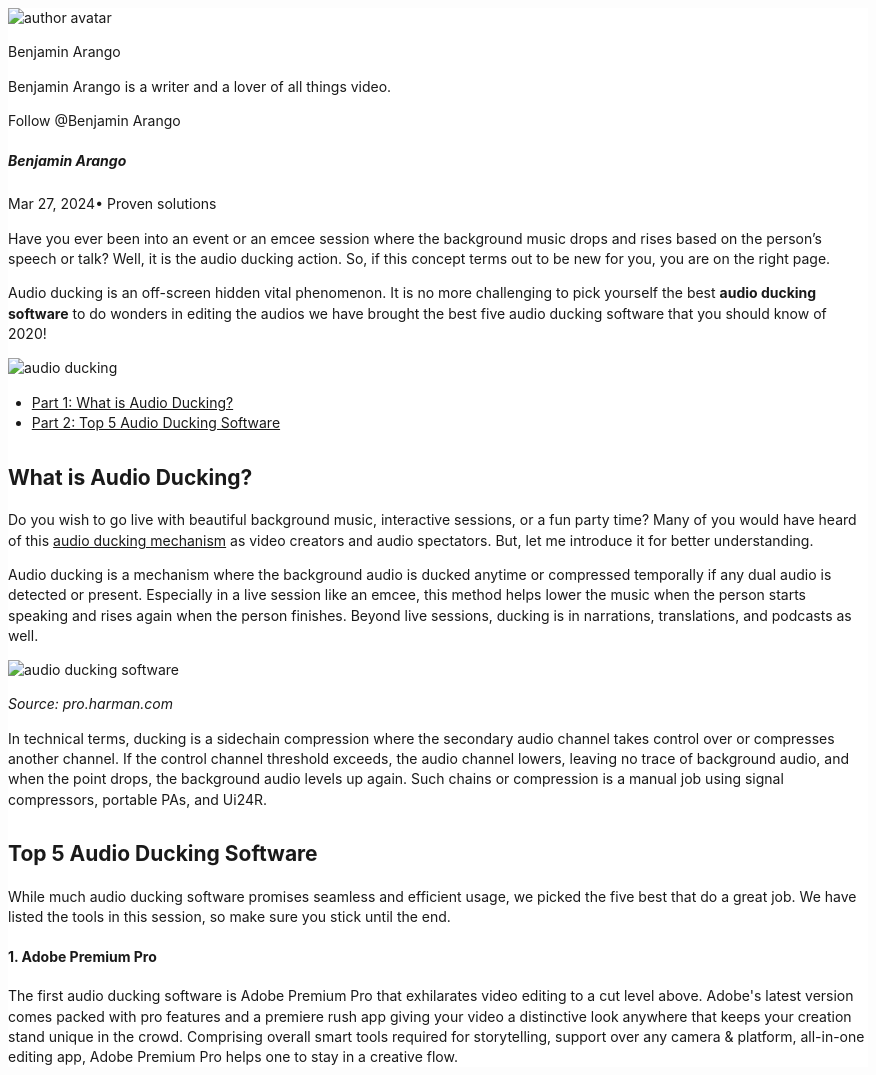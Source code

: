 ![author avatar](https://images.wondershare.com/filmora/article-images/benjamin-arango-author.jpg)

Benjamin Arango

Benjamin Arango is a writer and a lover of all things video.

Follow @Benjamin Arango

##### Benjamin Arango

 Mar 27, 2024• Proven solutions

Have you ever been into an event or an emcee session where the background music drops and rises based on the person’s speech or talk? Well, it is the audio ducking action. So, if this concept terms out to be new for you, you are on the right page.

Audio ducking is an off-screen hidden vital phenomenon. It is no more challenging to pick yourself the best **audio ducking software** to do wonders in editing the audios we have brought the best five audio ducking software that you should know of 2020!

![audio ducking](https://images.wondershare.com/filmora/article-images/what-is-audio-ducking.jpg)

* [Part 1: What is Audio Ducking?](#part1)
* [Part 2: Top 5 Audio Ducking Software](#part2)

## What is Audio Ducking?

Do you wish to go live with beautiful background music, interactive sessions, or a fun party time? Many of you would have heard of this [audio ducking mechanism](https://tools.techidaily.com/wondershare/filmora/download/) as video creators and audio spectators. But, let me introduce it for better understanding.

Audio ducking is a mechanism where the background audio is ducked anytime or compressed temporally if any dual audio is detected or present. Especially in a live session like an emcee, this method helps lower the music when the person starts speaking and rises again when the person finishes. Beyond live sessions, ducking is in narrations, translations, and podcasts as well.

![audio ducking software](https://images.wondershare.com/filmora/article-images/audio-ducking-software.jpg)

_Source: pro.harman.com_

In technical terms, ducking is a sidechain compression where the secondary audio channel takes control over or compresses another channel. If the control channel threshold exceeds, the audio channel lowers, leaving no trace of background audio, and when the point drops, the background audio levels up again. Such chains or compression is a manual job using signal compressors, portable PAs, and Ui24R.

## Top 5 Audio Ducking Software

While much audio ducking software promises seamless and efficient usage, we picked the five best that do a great job. We have listed the tools in this session, so make sure you stick until the end.

#### 1\.  Adobe Premium Pro

The first audio ducking software is Adobe Premium Pro that exhilarates video editing to a cut level above. Adobe's latest version comes packed with pro features and a premiere rush app giving your video a distinctive look anywhere that keeps your creation stand unique in the crowd. Comprising overall smart tools required for storytelling, support over any camera & platform, all-in-one editing app, Adobe Premium Pro helps one to stay in a creative flow.

